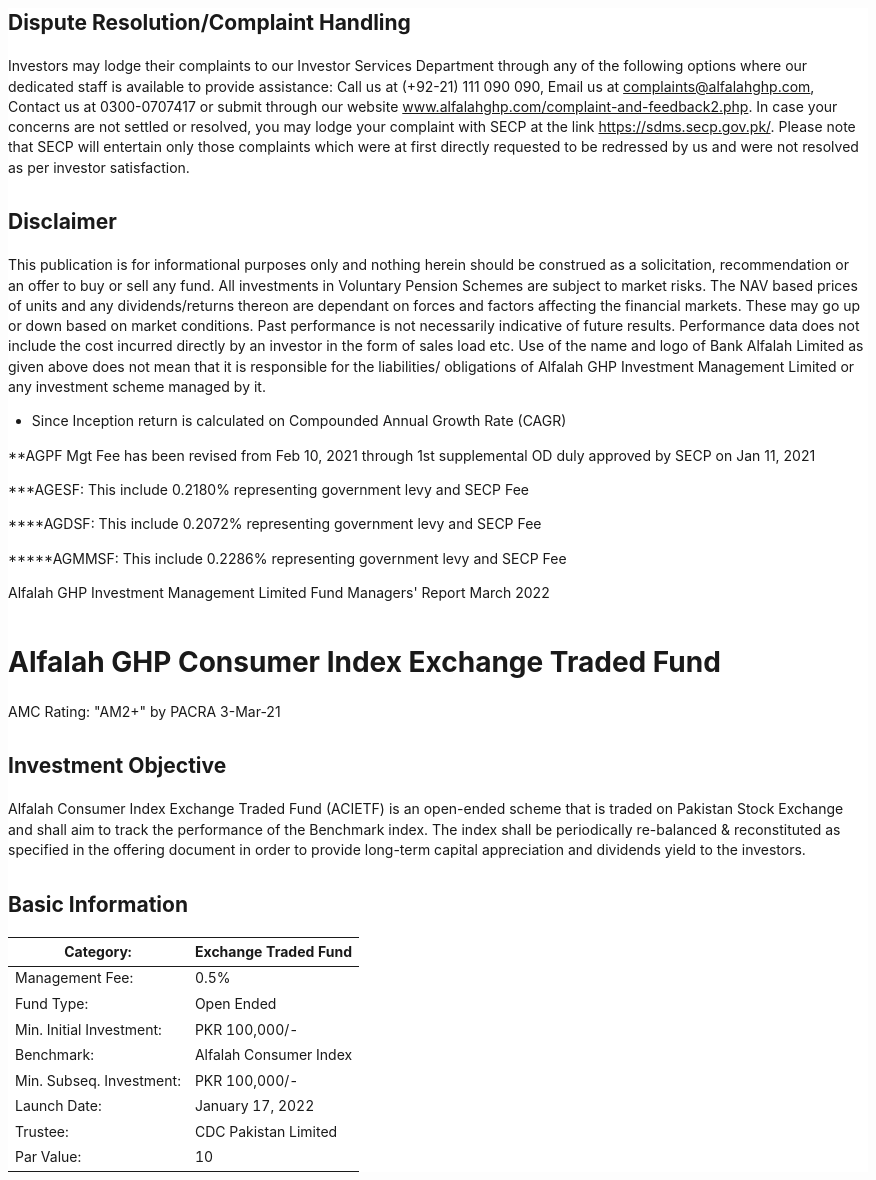 ## Dispute Resolution/Complaint Handling

Investors may lodge their complaints to our Investor Services Department through any of the following options where our dedicated staff is available to provide assistance: Call us at (+92-21) 111 090 090, Email us at complaints@alfalahghp.com, Contact us at 0300-0707417 or submit through our website www.alfalahghp.com/complaint-and-feedback2.php. In case your concerns are not settled or resolved, you may lodge your complaint with SECP at the link https://sdms.secp.gov.pk/. Please note that SECP will entertain only those complaints which were at first directly requested to be redressed by us and were not resolved as per investor satisfaction.

## Disclaimer

This publication is for informational purposes only and nothing herein should be construed as a solicitation, recommendation or an offer to buy or sell any fund. All investments in Voluntary Pension Schemes are subject to market risks. The NAV based prices of units and any dividends/returns thereon are dependant on forces and factors affecting the financial markets. These may go up or down based on market conditions. Past performance is not necessarily indicative of future results. Performance data does not include the cost incurred directly by an investor in the form of sales load etc. Use of the name and logo of Bank Alfalah Limited as given above does not mean that it is responsible for the liabilities/ obligations of Alfalah GHP Investment Management Limited or any investment scheme managed by it.

- Since Inception return is calculated on Compounded Annual Growth Rate (CAGR)

\*\*AGPF Mgt Fee has been revised from Feb 10, 2021 through 1st supplemental OD duly approved by SECP on Jan 11, 2021

\*\*\*AGESF: This include 0.2180% representing government levy and SECP Fee

\*\*\*\*AGDSF: This include 0.2072% representing government levy and SECP Fee

**\***AGMMSF: This include 0.2286% representing government levy and SECP Fee

Alfalah GHP Investment Management Limited Fund Managers' Report March 2022

# Alfalah GHP Consumer Index Exchange Traded Fund

AMC Rating: "AM2+" by PACRA 3-Mar-21

## Investment Objective

Alfalah Consumer Index Exchange Traded Fund (ACIETF) is an open-ended scheme that is traded on Pakistan Stock Exchange and shall aim to track the performance of the Benchmark index. The index shall be periodically re-balanced & reconstituted as specified in the offering document in order to provide long-term capital appreciation and dividends yield to the investors.

## Basic Information

| Category:                | Exchange Traded Fund       |
| ------------------------ | -------------------------- |
| Management Fee:          | 0.5%                       |
| Fund Type:               | Open Ended                 |
| Min. Initial Investment: | PKR 100,000/-              |
| Benchmark:               | Alfalah Consumer Index     |
| Min. Subseq. Investment: | PKR 100,000/-              |
| Launch Date:             | January 17, 2022           |
| Trustee:                 | CDC Pakistan Limited       |
| Par Value:               | 10                         |